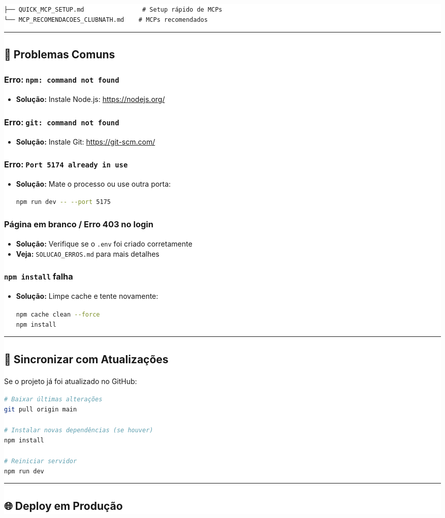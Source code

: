 ```
├── QUICK_MCP_SETUP.md                # Setup rápido de MCPs
└── MCP_RECOMENDACOES_CLUBNATH.md    # MCPs recomendados
```

---

## 🐛 Problemas Comuns

### **Erro: `npm: command not found`**
- **Solução:** Instale Node.js: https://nodejs.org/

### **Erro: `git: command not found`**
- **Solução:** Instale Git: https://git-scm.com/

### **Erro: `Port 5174 already in use`**
- **Solução:** Mate o processo ou use outra porta:
  ```bash
  npm run dev -- --port 5175
  ```

### **Página em branco / Erro 403 no login**
- **Solução:** Verifique se o `.env` foi criado corretamente
- **Veja:** `SOLUCAO_ERROS.md` para mais detalhes

### **`npm install` falha**
- **Solução:** Limpe cache e tente novamente:
  ```bash
  npm cache clean --force
  npm install
  ```

---

## 🔄 Sincronizar com Atualizações

Se o projeto já foi atualizado no GitHub:

```bash
# Baixar últimas alterações
git pull origin main

# Instalar novas dependências (se houver)
npm install

# Reiniciar servidor
npm run dev
```

---

## 🌐 Deploy em Produção
